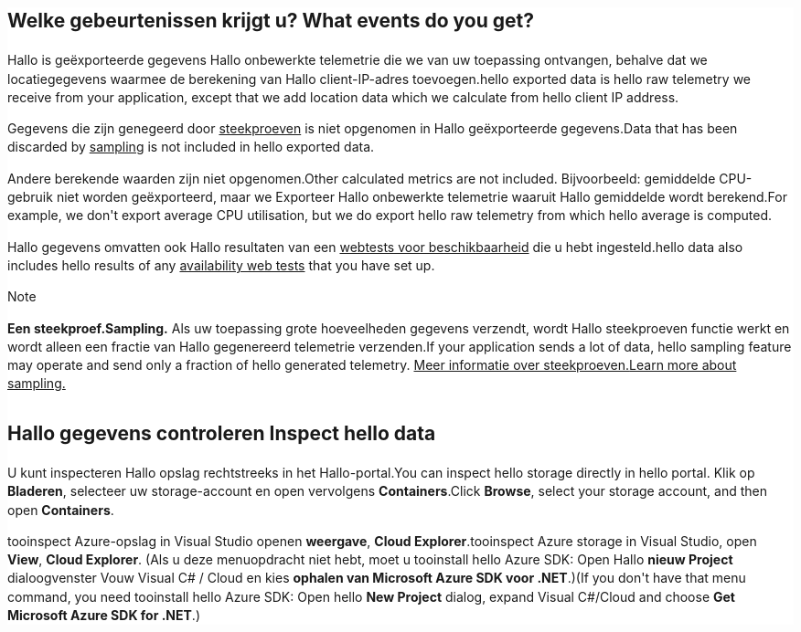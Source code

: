 ## <span data-ttu-id="f1da8-143"><a name="analyze"></a>Welke gebeurtenissen krijgt u?</span><span class="sxs-lookup"><span data-stu-id="f1da8-143"><a name="analyze"></a> What events do you get?</span></span>
<span data-ttu-id="f1da8-144">Hallo is geëxporteerde gegevens Hallo onbewerkte telemetrie die we van uw toepassing ontvangen, behalve dat we locatiegegevens waarmee de berekening van Hallo client-IP-adres toevoegen.</span><span class="sxs-lookup"><span data-stu-id="f1da8-144">hello exported data is hello raw telemetry we receive from your application, except that we add location data which we calculate from hello client IP address.</span></span>

<span data-ttu-id="f1da8-145">Gegevens die zijn genegeerd door [steekproeven](app-insights-sampling.md) is niet opgenomen in Hallo geëxporteerde gegevens.</span><span class="sxs-lookup"><span data-stu-id="f1da8-145">Data that has been discarded by [sampling](app-insights-sampling.md) is not included in hello exported data.</span></span>

<span data-ttu-id="f1da8-146">Andere berekende waarden zijn niet opgenomen.</span><span class="sxs-lookup"><span data-stu-id="f1da8-146">Other calculated metrics are not included.</span></span> <span data-ttu-id="f1da8-147">Bijvoorbeeld: gemiddelde CPU-gebruik niet worden geëxporteerd, maar we Exporteer Hallo onbewerkte telemetrie waaruit Hallo gemiddelde wordt berekend.</span><span class="sxs-lookup"><span data-stu-id="f1da8-147">For example, we don't export average CPU utilisation, but we do export hello raw telemetry from which hello average is computed.</span></span>

<span data-ttu-id="f1da8-148">Hallo gegevens omvatten ook Hallo resultaten van een [webtests voor beschikbaarheid](app-insights-monitor-web-app-availability.md) die u hebt ingesteld.</span><span class="sxs-lookup"><span data-stu-id="f1da8-148">hello data also includes hello results of any [availability web tests](app-insights-monitor-web-app-availability.md) that you have set up.</span></span>

> [!NOTE]
> <span data-ttu-id="f1da8-149">**Een steekproef.**</span><span class="sxs-lookup"><span data-stu-id="f1da8-149">**Sampling.**</span></span> <span data-ttu-id="f1da8-150">Als uw toepassing grote hoeveelheden gegevens verzendt, wordt Hallo steekproeven functie werkt en wordt alleen een fractie van Hallo gegenereerd telemetrie verzenden.</span><span class="sxs-lookup"><span data-stu-id="f1da8-150">If your application sends a lot of data, hello sampling feature may operate and send only a fraction of hello generated telemetry.</span></span> [<span data-ttu-id="f1da8-151">Meer informatie over steekproeven.</span><span class="sxs-lookup"><span data-stu-id="f1da8-151">Learn more about sampling.</span></span>](app-insights-sampling.md)
>
>

## <span data-ttu-id="f1da8-152"><a name="get"></a>Hallo gegevens controleren</span><span class="sxs-lookup"><span data-stu-id="f1da8-152"><a name="get"></a> Inspect hello data</span></span>
<span data-ttu-id="f1da8-153">U kunt inspecteren Hallo opslag rechtstreeks in het Hallo-portal.</span><span class="sxs-lookup"><span data-stu-id="f1da8-153">You can inspect hello storage directly in hello portal.</span></span> <span data-ttu-id="f1da8-154">Klik op **Bladeren**, selecteer uw storage-account en open vervolgens **Containers**.</span><span class="sxs-lookup"><span data-stu-id="f1da8-154">Click **Browse**, select your storage account, and then open **Containers**.</span></span>

<span data-ttu-id="f1da8-155">tooinspect Azure-opslag in Visual Studio openen **weergave**, **Cloud Explorer**.</span><span class="sxs-lookup"><span data-stu-id="f1da8-155">tooinspect Azure storage in Visual Studio, open **View**, **Cloud Explorer**.</span></span> <span data-ttu-id="f1da8-156">(Als u deze menuopdracht niet hebt, moet u tooinstall hello Azure SDK: Open Hallo **nieuw Project** dialoogvenster Vouw Visual C# / Cloud en kies **ophalen van Microsoft Azure SDK voor .NET**.)</span><span class="sxs-lookup"><span data-stu-id="f1da8-156">(If you don't have that menu command, you need tooinstall hello Azure SDK: Open hello **New Project** dialog, expand Visual C#/Cloud and choose **Get Microsoft Azure SDK for .NET**.)</span></span>


[exportasa]: app-insights-code-sample-export-sql-stream-analytics.md
[roles]: app-insights-resources-roles-access-control.md